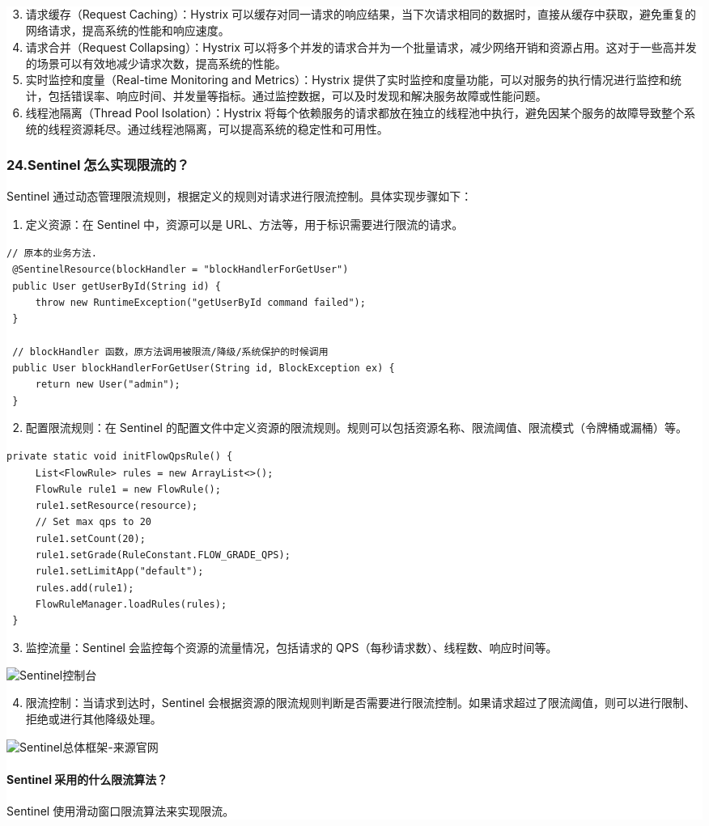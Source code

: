 3.  请求缓存（Request Caching）：Hystrix 可以缓存对同一请求的响应结果，当下次请求相同的数据时，直接从缓存中获取，避免重复的网络请求，提高系统的性能和响应速度。
4.  请求合并（Request Collapsing）：Hystrix 可以将多个并发的请求合并为一个批量请求，减少网络开销和资源占用。这对于一些高并发的场景可以有效地减少请求次数，提高系统的性能。
5.  实时监控和度量（Real-time Monitoring and Metrics）：Hystrix 提供了实时监控和度量功能，可以对服务的执行情况进行监控和统计，包括错误率、响应时间、并发量等指标。通过监控数据，可以及时发现和解决服务故障或性能问题。
6.  线程池隔离（Thread Pool Isolation）：Hystrix 将每个依赖服务的请求都放在独立的线程池中执行，避免因某个服务的故障导致整个系统的线程资源耗尽。通过线程池隔离，可以提高系统的稳定性和可用性。

### 24.Sentinel 怎么实现限流的？

Sentinel 通过动态管理限流规则，根据定义的规则对请求进行限流控制。具体实现步骤如下：

1.  定义资源：在 Sentinel 中，资源可以是 URL、方法等，用于标识需要进行限流的请求。

```
// 原本的业务方法.
 @SentinelResource(blockHandler = "blockHandlerForGetUser")
 public User getUserById(String id) {
     throw new RuntimeException("getUserById command failed");
 }

 // blockHandler 函数，原方法调用被限流/降级/系统保护的时候调用
 public User blockHandlerForGetUser(String id, BlockException ex) {
     return new User("admin");
 }
```

2.  配置限流规则：在 Sentinel 的配置文件中定义资源的限流规则。规则可以包括资源名称、限流阈值、限流模式（令牌桶或漏桶）等。

```
private static void initFlowQpsRule() {
     List<FlowRule> rules = new ArrayList<>();
     FlowRule rule1 = new FlowRule();
     rule1.setResource(resource);
     // Set max qps to 20
     rule1.setCount(20);
     rule1.setGrade(RuleConstant.FLOW_GRADE_QPS);
     rule1.setLimitApp("default");
     rules.add(rule1);
     FlowRuleManager.loadRules(rules);
 }
```

3.  监控流量：Sentinel 会监控每个资源的流量情况，包括请求的 QPS（每秒请求数）、线程数、响应时间等。

![Sentinel控制台](https://cdn.tobebetterjavaer.com/paicoding/54206a2d5b5ab4f1387c2d344b5b9e5d.png)

4.  限流控制：当请求到达时，Sentinel 会根据资源的限流规则判断是否需要进行限流控制。如果请求超过了限流阈值，则可以进行限制、拒绝或进行其他降级处理。

![Sentinel总体框架-来源官网](https://cdn.tobebetterjavaer.com/paicoding/ec903e569092136bb03d9e3a89e40474.png)

#### Sentinel 采用的什么限流算法？

Sentinel 使用滑动窗口限流算法来实现限流。
